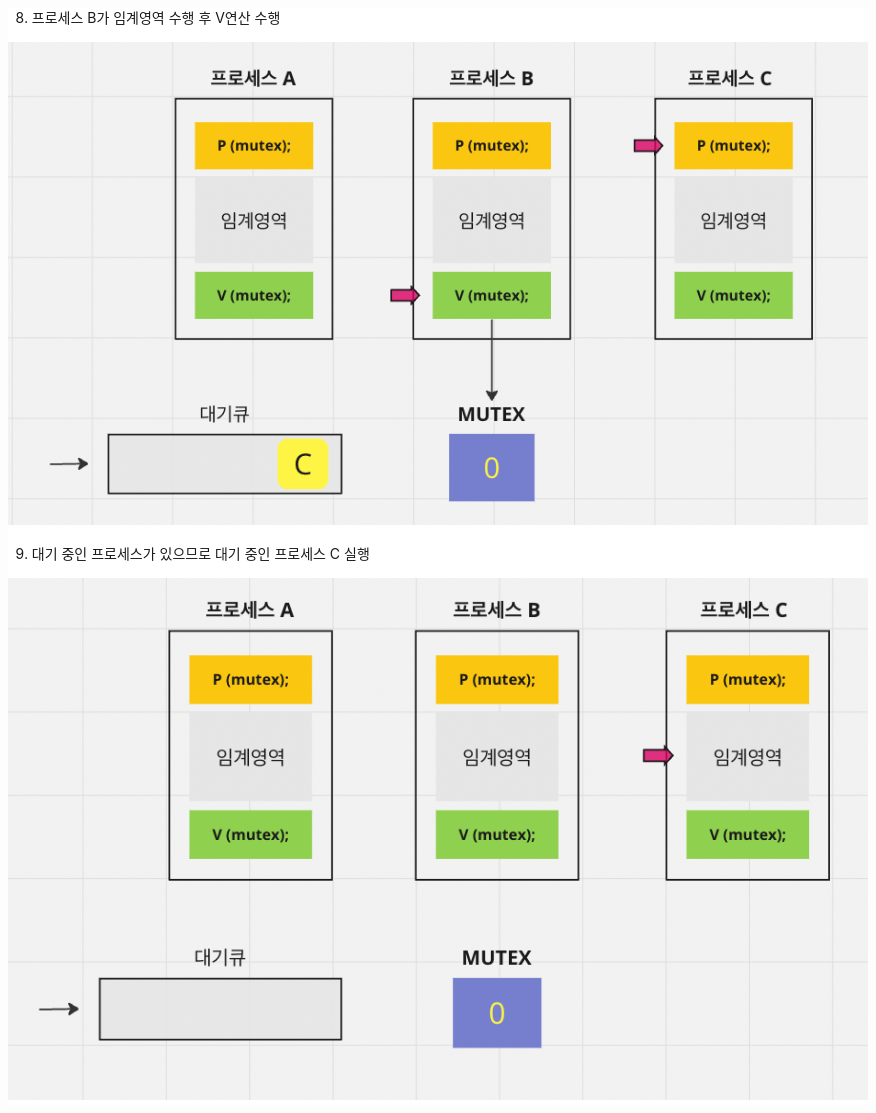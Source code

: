 8) 프로세스 B가 임계영역 수행 후 V연산 수행

![img_25.png](04_image/img_25.png)

9) 대기 중인 프로세스가 있으므로 대기 중인 프로세스 C 실행

![img_26.png](04_image/img_26.png)
